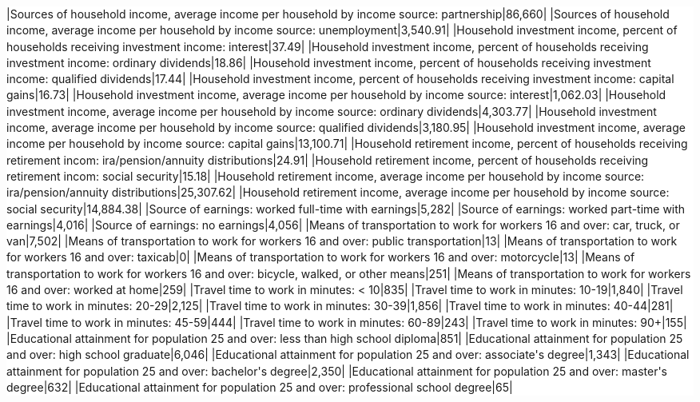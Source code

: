 |Sources of household income, average income per household by income source: partnership|86,660|
|Sources of household income, average income per household by income source: unemployment|3,540.91|
|Household investment income, percent of households receiving investment income: interest|37.49|
|Household investment income, percent of households receiving investment income: ordinary dividends|18.86|
|Household investment income, percent of households receiving investment income: qualified dividends|17.44|
|Household investment income, percent of households receiving investment income: capital gains|16.73|
|Household investment income, average income per household by income source: interest|1,062.03|
|Household investment income, average income per household by income source: ordinary dividends|4,303.77|
|Household investment income, average income per household by income source: qualified dividends|3,180.95|
|Household investment income, average income per household by income source: capital gains|13,100.71|
|Household retirement income, percent of households receiving retirement incom: ira/pension/annuity distributions|24.91|
|Household retirement income, percent of households receiving retirement incom: social security|15.18|
|Household retirement income, average income per household by income source: ira/pension/annuity distributions|25,307.62|
|Household retirement income, average income per household by income source: social security|14,884.38|
|Source of earnings: worked full-time with earnings|5,282|
|Source of earnings: worked part-time with earnings|4,016|
|Source of earnings: no earnings|4,056|
|Means of transportation to work for workers 16 and over: car, truck, or van|7,502|
|Means of transportation to work for workers 16 and over: public transportation|13|
|Means of transportation to work for workers 16 and over: taxicab|0|
|Means of transportation to work for workers 16 and over: motorcycle|13|
|Means of transportation to work for workers 16 and over: bicycle, walked, or other means|251|
|Means of transportation to work for workers 16 and over: worked at home|259|
|Travel time to work in minutes: < 10|835|
|Travel time to work in minutes: 10-19|1,840|
|Travel time to work in minutes: 20-29|2,125|
|Travel time to work in minutes: 30-39|1,856|
|Travel time to work in minutes: 40-44|281|
|Travel time to work in minutes: 45-59|444|
|Travel time to work in minutes: 60-89|243|
|Travel time to work in minutes: 90+|155|
|Educational attainment for population 25 and over: less than high school diploma|851|
|Educational attainment for population 25 and over: high school graduate|6,046|
|Educational attainment for population 25 and over: associate's degree|1,343|
|Educational attainment for population 25 and over: bachelor's degree|2,350|
|Educational attainment for population 25 and over: master's degree|632|
|Educational attainment for population 25 and over: professional school degree|65|